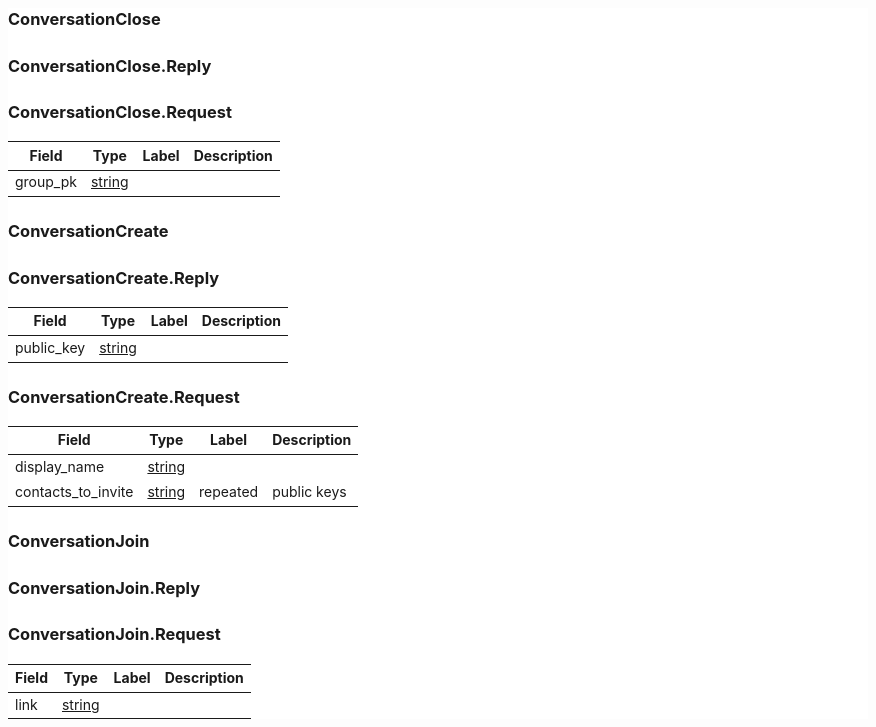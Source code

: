<a name="berty.messenger.v1.ConversationClose"></a>

### ConversationClose

<a name="berty.messenger.v1.ConversationClose.Reply"></a>

### ConversationClose.Reply

<a name="berty.messenger.v1.ConversationClose.Request"></a>

### ConversationClose.Request

| Field | Type | Label | Description |
| ----- | ---- | ----- | ----------- |
| group_pk | [string](#string) |  |  |

<a name="berty.messenger.v1.ConversationCreate"></a>

### ConversationCreate

<a name="berty.messenger.v1.ConversationCreate.Reply"></a>

### ConversationCreate.Reply

| Field | Type | Label | Description |
| ----- | ---- | ----- | ----------- |
| public_key | [string](#string) |  |  |

<a name="berty.messenger.v1.ConversationCreate.Request"></a>

### ConversationCreate.Request

| Field | Type | Label | Description |
| ----- | ---- | ----- | ----------- |
| display_name | [string](#string) |  |  |
| contacts_to_invite | [string](#string) | repeated | public keys |

<a name="berty.messenger.v1.ConversationJoin"></a>

### ConversationJoin

<a name="berty.messenger.v1.ConversationJoin.Reply"></a>

### ConversationJoin.Reply

<a name="berty.messenger.v1.ConversationJoin.Request"></a>

### ConversationJoin.Request

| Field | Type | Label | Description |
| ----- | ---- | ----- | ----------- |
| link | [string](#string) |  |  |
